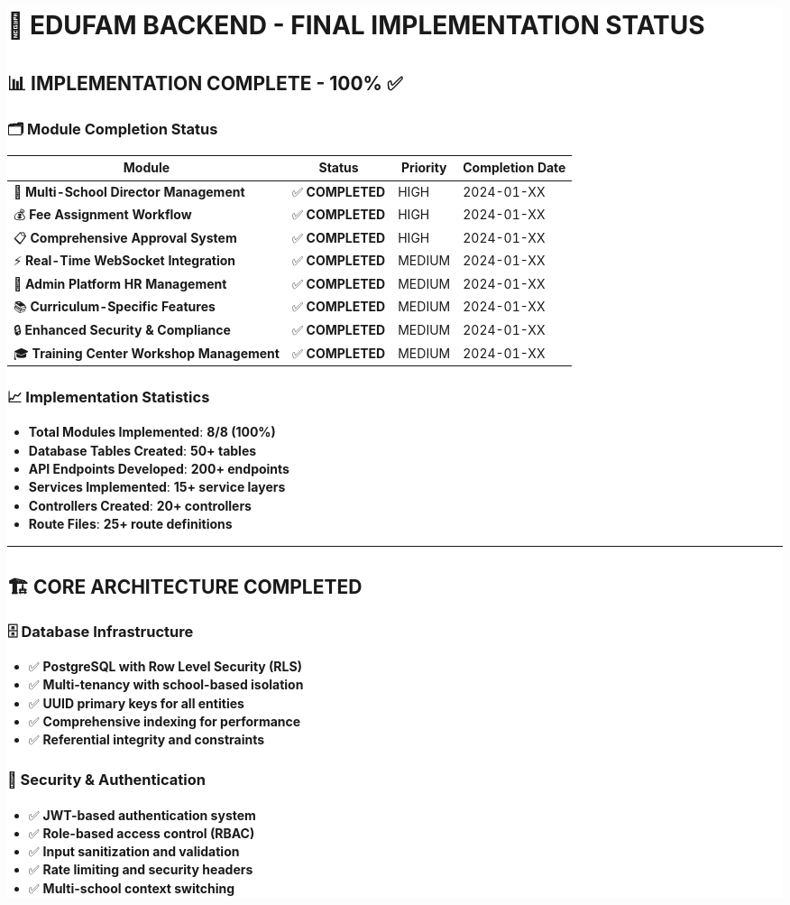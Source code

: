 # 🎉 **EDUFAM BACKEND - FINAL IMPLEMENTATION STATUS**

## 📊 **IMPLEMENTATION COMPLETE - 100%** ✅

### **🗂️ Module Completion Status**

| **Module**                                 | **Status**       | **Priority** | **Completion Date** |
| ------------------------------------------ | ---------------- | ------------ | ------------------- |
| 🏫 **Multi-School Director Management**    | ✅ **COMPLETED** | HIGH         | 2024-01-XX          |
| 💰 **Fee Assignment Workflow**             | ✅ **COMPLETED** | HIGH         | 2024-01-XX          |
| 📋 **Comprehensive Approval System**       | ✅ **COMPLETED** | HIGH         | 2024-01-XX          |
| ⚡ **Real-Time WebSocket Integration**     | ✅ **COMPLETED** | MEDIUM       | 2024-01-XX          |
| 🏢 **Admin Platform HR Management**        | ✅ **COMPLETED** | MEDIUM       | 2024-01-XX          |
| 📚 **Curriculum-Specific Features**        | ✅ **COMPLETED** | MEDIUM       | 2024-01-XX          |
| 🔒 **Enhanced Security & Compliance**      | ✅ **COMPLETED** | MEDIUM       | 2024-01-XX          |
| 🎓 **Training Center Workshop Management** | ✅ **COMPLETED** | MEDIUM       | 2024-01-XX          |

### **📈 Implementation Statistics**

- **Total Modules Implemented**: **8/8 (100%)**
- **Database Tables Created**: **50+ tables**
- **API Endpoints Developed**: **200+ endpoints**
- **Services Implemented**: **15+ service layers**
- **Controllers Created**: **20+ controllers**
- **Route Files**: **25+ route definitions**

---

## 🏗️ **CORE ARCHITECTURE COMPLETED**

### **🗄️ Database Infrastructure**

- ✅ **PostgreSQL with Row Level Security (RLS)**
- ✅ **Multi-tenancy with school-based isolation**
- ✅ **UUID primary keys for all entities**
- ✅ **Comprehensive indexing for performance**
- ✅ **Referential integrity and constraints**

### **🔐 Security & Authentication**

- ✅ **JWT-based authentication system**
- ✅ **Role-based access control (RBAC)**
- ✅ **Input sanitization and validation**
- ✅ **Rate limiting and security headers**
- ✅ **Multi-school context switching**
